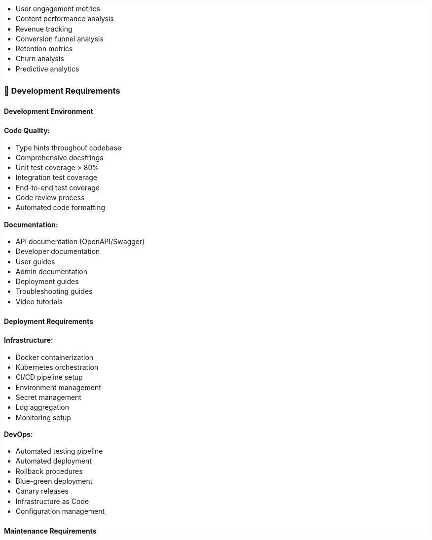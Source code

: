 -   User engagement metrics
-   Content performance analysis
-   Revenue tracking
-   Conversion funnel analysis
-   Retention metrics
-   Churn analysis
-   Predictive analytics

### 🚀 Development Requirements

#### Development Environment

**Code Quality:**

-   Type hints throughout codebase
-   Comprehensive docstrings
-   Unit test coverage > 80%
-   Integration test coverage
-   End-to-end test coverage
-   Code review process
-   Automated code formatting

**Documentation:**

-   API documentation (OpenAPI/Swagger)
-   Developer documentation
-   User guides
-   Admin documentation
-   Deployment guides
-   Troubleshooting guides
-   Video tutorials

#### Deployment Requirements

**Infrastructure:**

-   Docker containerization
-   Kubernetes orchestration
-   CI/CD pipeline setup
-   Environment management
-   Secret management
-   Log aggregation
-   Monitoring setup

**DevOps:**

-   Automated testing pipeline
-   Automated deployment
-   Rollback procedures
-   Blue-green deployment
-   Canary releases
-   Infrastructure as Code
-   Configuration management

#### Maintenance Requirements
